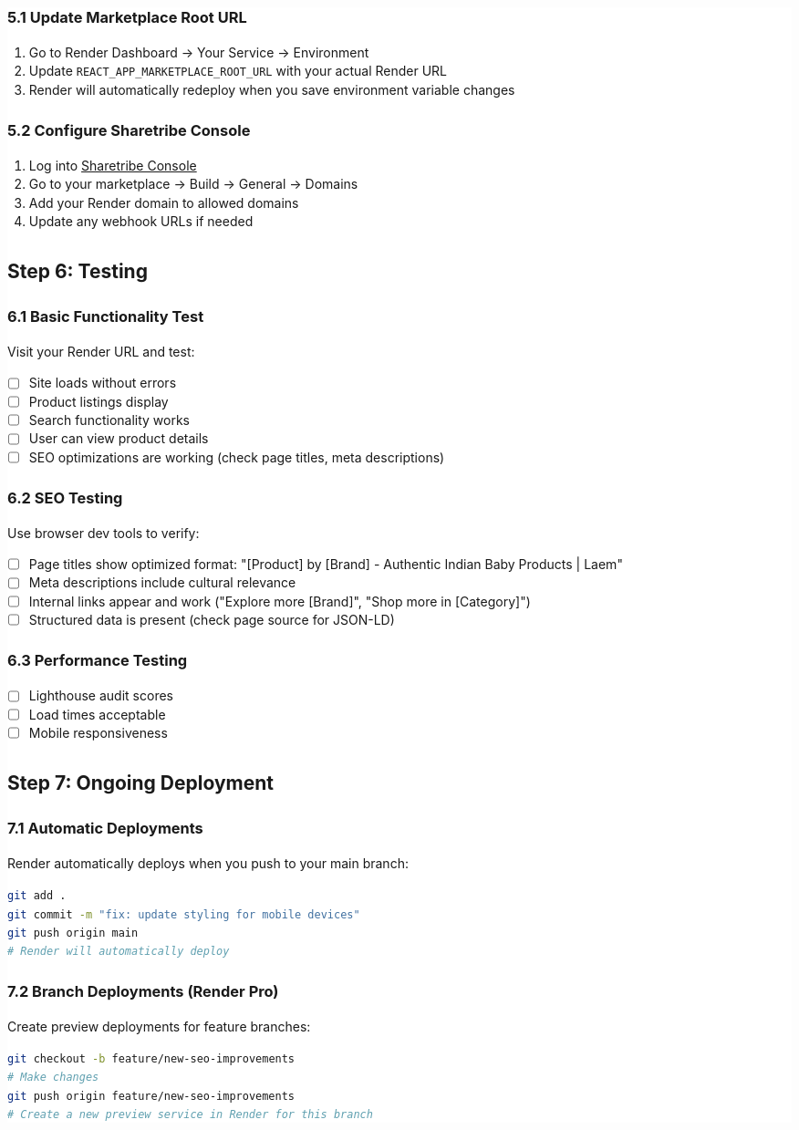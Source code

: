 ### 5.1 Update Marketplace Root URL
1. Go to Render Dashboard → Your Service → Environment
2. Update `REACT_APP_MARKETPLACE_ROOT_URL` with your actual Render URL
3. Render will automatically redeploy when you save environment variable changes

### 5.2 Configure Sharetribe Console
1. Log into [Sharetribe Console](https://console.sharetribe.com)
2. Go to your marketplace → Build → General → Domains
3. Add your Render domain to allowed domains
4. Update any webhook URLs if needed

## Step 6: Testing

### 6.1 Basic Functionality Test
Visit your Render URL and test:
- [ ] Site loads without errors
- [ ] Product listings display
- [ ] Search functionality works
- [ ] User can view product details
- [ ] SEO optimizations are working (check page titles, meta descriptions)

### 6.2 SEO Testing
Use browser dev tools to verify:
- [ ] Page titles show optimized format: "[Product] by [Brand] - Authentic Indian Baby Products | Laem"
- [ ] Meta descriptions include cultural relevance
- [ ] Internal links appear and work ("Explore more [Brand]", "Shop more in [Category]")
- [ ] Structured data is present (check page source for JSON-LD)

### 6.3 Performance Testing
- [ ] Lighthouse audit scores
- [ ] Load times acceptable
- [ ] Mobile responsiveness

## Step 7: Ongoing Deployment

### 7.1 Automatic Deployments
Render automatically deploys when you push to your main branch:
```bash
git add .
git commit -m "fix: update styling for mobile devices"
git push origin main
# Render will automatically deploy
```

### 7.2 Branch Deployments (Render Pro)
Create preview deployments for feature branches:
```bash
git checkout -b feature/new-seo-improvements
# Make changes
git push origin feature/new-seo-improvements
# Create a new preview service in Render for this branch
```
